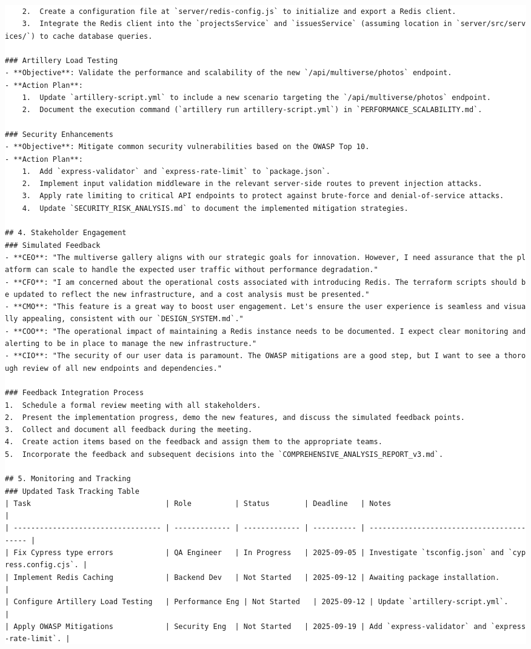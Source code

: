 ```mermaid
    2.  Create a configuration file at `server/redis-config.js` to initialize and export a Redis client.
    3.  Integrate the Redis client into the `projectsService` and `issuesService` (assuming location in `server/src/services/`) to cache database queries.

### Artillery Load Testing
- **Objective**: Validate the performance and scalability of the new `/api/multiverse/photos` endpoint.
- **Action Plan**:
    1.  Update `artillery-script.yml` to include a new scenario targeting the `/api/multiverse/photos` endpoint.
    2.  Document the execution command (`artillery run artillery-script.yml`) in `PERFORMANCE_SCALABILITY.md`.

### Security Enhancements
- **Objective**: Mitigate common security vulnerabilities based on the OWASP Top 10.
- **Action Plan**:
    1.  Add `express-validator` and `express-rate-limit` to `package.json`.
    2.  Implement input validation middleware in the relevant server-side routes to prevent injection attacks.
    3.  Apply rate limiting to critical API endpoints to protect against brute-force and denial-of-service attacks.
    4.  Update `SECURITY_RISK_ANALYSIS.md` to document the implemented mitigation strategies.

## 4. Stakeholder Engagement
### Simulated Feedback
- **CEO**: "The multiverse gallery aligns with our strategic goals for innovation. However, I need assurance that the platform can scale to handle the expected user traffic without performance degradation."
- **CFO**: "I am concerned about the operational costs associated with introducing Redis. The terraform scripts should be updated to reflect the new infrastructure, and a cost analysis must be presented."
- **CMO**: "This feature is a great way to boost user engagement. Let's ensure the user experience is seamless and visually appealing, consistent with our `DESIGN_SYSTEM.md`."
- **COO**: "The operational impact of maintaining a Redis instance needs to be documented. I expect clear monitoring and alerting to be in place to manage the new infrastructure."
- **CIO**: "The security of our user data is paramount. The OWASP mitigations are a good step, but I want to see a thorough review of all new endpoints and dependencies."

### Feedback Integration Process
1.  Schedule a formal review meeting with all stakeholders.
2.  Present the implementation progress, demo the new features, and discuss the simulated feedback points.
3.  Collect and document all feedback during the meeting.
4.  Create action items based on the feedback and assign them to the appropriate teams.
5.  Incorporate the feedback and subsequent decisions into the `COMPREHENSIVE_ANALYSIS_REPORT_v3.md`.

## 5. Monitoring and Tracking
### Updated Task Tracking Table
| Task                               | Role          | Status        | Deadline   | Notes                                     |
| ---------------------------------- | ------------- | ------------- | ---------- | ----------------------------------------- |
| Fix Cypress type errors            | QA Engineer   | In Progress   | 2025-09-05 | Investigate `tsconfig.json` and `cypress.config.cjs`. |
| Implement Redis Caching            | Backend Dev   | Not Started   | 2025-09-12 | Awaiting package installation.            |
| Configure Artillery Load Testing   | Performance Eng | Not Started   | 2025-09-12 | Update `artillery-script.yml`.            |
| Apply OWASP Mitigations            | Security Eng  | Not Started   | 2025-09-19 | Add `express-validator` and `express-rate-limit`. |
```